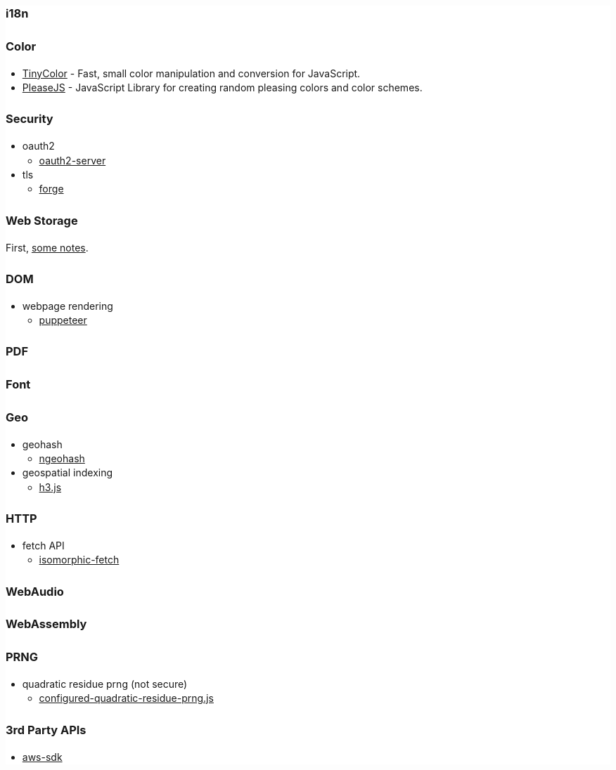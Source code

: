 ### i18n

### Color

- [TinyColor](https://github.com/bgrins/TinyColor) - Fast, small color manipulation and conversion for JavaScript.
- [PleaseJS](https://github.com/Fooidge/PleaseJS) - JavaScript Library for creating random pleasing colors and color schemes.

### Security

- oauth2
  - [oauth2-server](https://github.com/oauthjs/node-oauth2-server)
- tls
  - [forge](https://github.com/digitalbazaar/forge)

### Web Storage

First, [some notes](https://github.com/softvar/awesome-web-storage).

### DOM

- webpage rendering
  - [puppeteer](https://github.com/puppeteer/puppeteer)

### PDF

### Font

### Geo

- geohash
  - [ngeohash](https://github.com/sunng87/node-geohash)
- geospatial indexing
  - [h3.js](https://github.com/uber/h3-js)

### HTTP

- fetch API
  - [isomorphic-fetch](https://github.com/matthew-andrews/isomorphic-fetch)

### WebAudio

### WebAssembly

### PRNG

- quadratic residue prng (not secure)
  - [configured-quadratic-residue-prng.js](https://github.com/lancejpollard/configured-quadratic-residue-prng.js)

### 3rd Party APIs

- [aws-sdk]()
